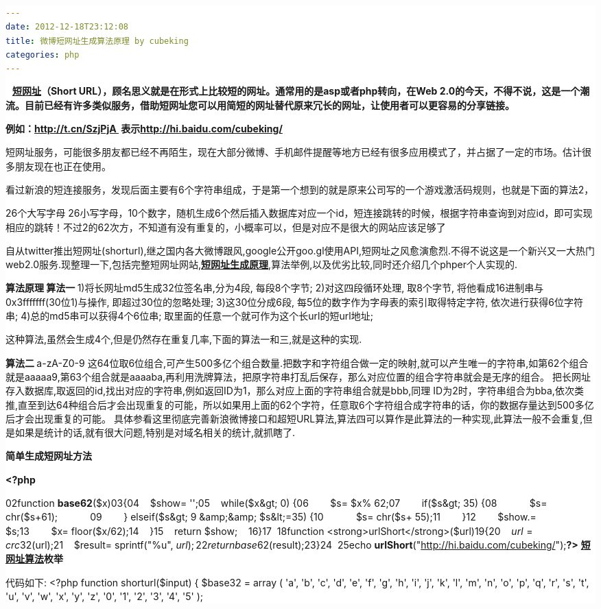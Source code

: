 ```yaml
---
date: 2012-12-18T23:12:08
title: 微博短网址生成算法原理 by cubeking
categories: php
---
```


<strong>   <a href="http://baike.baidu.com/view/2693499.htm" target="_blank">短网址</a>（Short URL），顾名思义就是在形式上比较短的网址。通常用的是asp或者php转向，在Web 2.0的今天，不得不说，这是一个潮流。目前已经有许多类似服务，借助短网址您可以用简短的网址替代原来冗长的网址，让使用者可以更容易的分享链接。</strong>

<strong>例如：http://t.cn/SzjPjA  表示<a href="http://hi.baidu.com/cubeking/">http://hi.baidu.com/cubeking/</a></strong>

短网址服务，可能很多朋友都已经不再陌生，现在大部分微博、手机邮件提醒等地方已经有很多应用模式了，并占据了一定的市场。估计很多朋友现在也正在使用。

看过新浪的短连接服务，发现后面主要有6个字符串组成，于是第一个想到的就是原来公司写的一个游戏激活码规则，也就是下面的算法2，

26个大写字母 26小写字母，10个数字，随机生成6个然后插入数据库对应一个id，短连接跳转的时候，根据字符串查询到对应id，即可实现相应的跳转！不过2的62次方，不知道有没有重复的，小概率可以，但是对应不是很大的网站应该足够了

自从twitter推出短网址(shorturl),继之国内各大微博跟风,google公开goo.gl使用API,短网址之风愈演愈烈.不得不说这是一个新兴又一大热门web2.0服务.现整理一下,包括完整短网址网站,<a href="http://hi.baidu.com/cubeking/blog/item/5e73241e5d75769786d6b658.html" target="_blank"><strong>短网址生成原理</strong></a>,算法举例,以及优劣比较,同时还介绍几个phper个人实现的.

<strong>算法原理
</strong><strong>算法一
</strong>1)将长网址md5生成32位签名串,分为4段, 每段8个字节;
2)对这四段循环处理, 取8个字节, 将他看成16进制串与0x3fffffff(30位1)与操作, 即超过30位的忽略处理;
3)这30位分成6段, 每5位的数字作为字母表的索引取得特定字符, 依次进行获得6位字符串;
4)总的md5串可以获得4个6位串; 取里面的任意一个就可作为这个长url的短url地址;

这种算法,虽然会生成4个,但是仍然存在重复几率,下面的算法一和三,就是这种的实现.

<strong>算法二
</strong>a-zA-Z0-9 这64位取6位组合,可产生500多亿个组合数量.把数字和字符组合做一定的映射,就可以产生唯一的字符串,如第62个组合就是aaaaa9,第63个组合就是aaaaba,再利用洗牌算法，把原字符串打乱后保存，那么对应位置的组合字符串就会是无序的组合。
把长网址存入数据库,取返回的id,找出对应的字符串,例如返回ID为1，那么对应上面的字符串组合就是bbb,同理 ID为2时，字符串组合为bba,依次类推,直至到达64种组合后才会出现重复的可能，所以如果用上面的62个字符，任意取6个字符组合成字符串的话，你的数据存量达到500多亿后才会出现重复的可能。
具体参看这里彻底完善新浪微博接口和超短URL算法,算法四可以算作是此算法的一种实现,此算法一般不会重复,但是如果是统计的话,就有很大问题,特别是对域名相关的统计,就抓瞎了.

<strong>简单生成短网址方法</strong>

<strong>&lt;?php</strong>

02function <strong>base62</strong>($x)03{04    $show= '';05    while($x&gt; 0) {06        $s= $x% 62;07        if($s&gt; 35) {08            $s= chr($s+61);            09        } elseif($s&gt; 9 &amp;&amp; $s&lt;=35) {10            $s= chr($s+ 55);11        }12        $show.= $s;13        $x= floor($x/62);14    }15    return $show;    16}17  18function <strong>urlShort</strong>($url)19{20    $url= crc32($url);21    $result= sprintf("%u", $url);22    return base62($result);23}24  25echo <strong>urlShort</strong>("<a href="http://hi.baidu.com/cubeking/">http://hi.baidu.com/cubeking/</a>");<strong>?&gt;</strong>
<a href="http://hi.baidu.com/cubeking/blog/item/5e73241e5d75769786d6b658.html" target="_blank"><strong>短网址算法</strong></a><strong>枚举</strong>

代码如下:
&lt;?php
function shorturl($input) {
$base32 = array (
'a', 'b', 'c', 'd', 'e', 'f', 'g', 'h',
'i', 'j', 'k', 'l', 'm', 'n', 'o', 'p',
'q', 'r', 's', 't', 'u', 'v', 'w', 'x',
'y', 'z', '0', '1', '2', '3', '4', '5'
);
